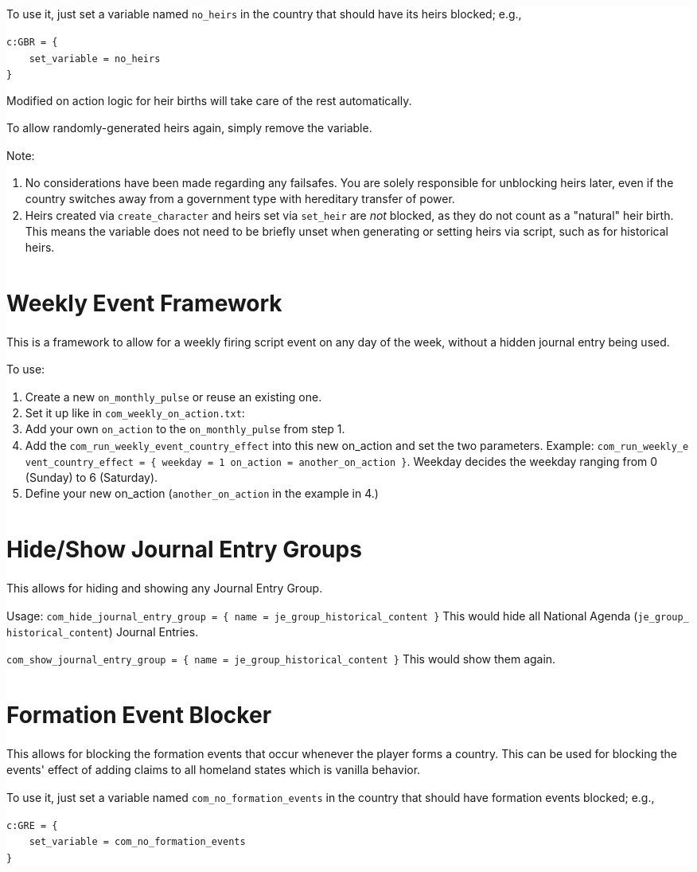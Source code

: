 To use it, just set a variable named `no_heirs` in the country that should have its heirs blocked; e.g.,
```
c:GBR = {
    set_variable = no_heirs
}
```
Modified on action logic for heir births will take care of the rest automatically.

To allow randomly-generated heirs again, simply remove the variable.

Note:
1. No considerations have been made regarding any failsafes. You are solely responsible for unblocking heirs later, even if the country switches away from a government type with hereditary transfer of power.
2. Heirs created via `create_character` and heirs set via `set_heir` are *not* blocked, as they do not count as a "natural" heir birth. This means the variable does not need to be briefly unset when generating or setting heirs via script, such as for historical heirs.

# Weekly Event Framework

This is a framework to allow for a weekly firing script event on any day of the week, without a hidden journal entry being used.

To use:
1. Create a new `on_monthly_pulse` or reuse an existing one.
2. Set it up like in `com_weekly_on_action.txt`:
3. Add your own `on_action` to the `on_monthly_pulse` from step 1.
4. Add the `com_run_weekly_event_country_effect` into this new on_action and set the two parameters. Example: `com_run_weekly_event_country_effect = { weekday = 1 on_action = another_on_action }`. Weekday decides the weekday ranging from 0 (Sunday) to 6 (Saturday).
5. Define your new on_action (`another_on_action` in the example in 4.)


# Hide/Show Journal Entry Groups

This allows for hiding and showing any Journal Entry Group.

Usage:
`com_hide_journal_entry_group = { name = je_group_historical_content }` 
This would hide all National Agenda (`je_group_historical_content`) Journal Entries.

`com_show_journal_entry_group = { name = je_group_historical_content }` 
This would show them again.

# Formation Event Blocker

This allows for blocking the formation events that occur whenever the player forms a country. This can be used for blocking the events' effect of adding claims to all homeland states which is vanilla behavior.

To use it, just set a variable named `com_no_formation_events` in the country that should have formation events blocked; e.g.,
```
c:GRE = {
    set_variable = com_no_formation_events
}
```
